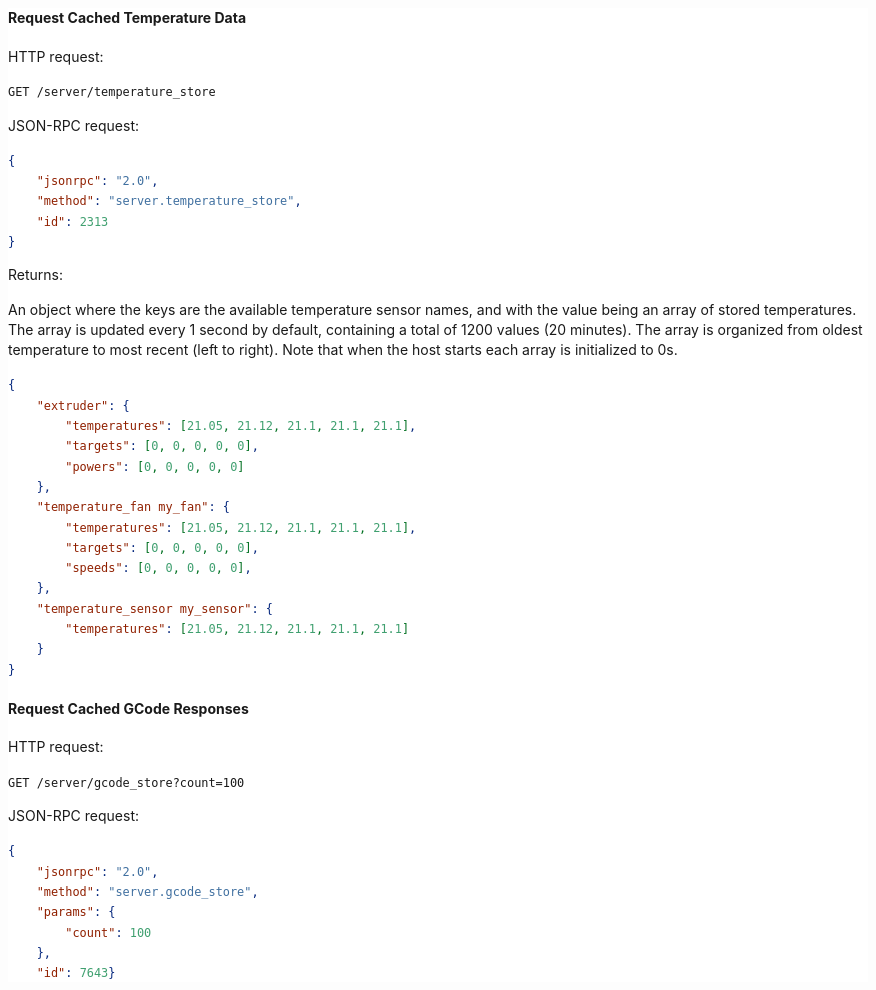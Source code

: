 ```json
```
#### Request Cached Temperature Data
HTTP request:
```http
GET /server/temperature_store
```
JSON-RPC request:
```json
{
    "jsonrpc": "2.0",
    "method": "server.temperature_store",
    "id": 2313
}
```
Returns:

An object where the keys are the available temperature sensor names, and with
the value being an array of stored temperatures.  The array is updated every
1 second by default, containing a total of 1200 values (20 minutes).  The
array is organized from oldest temperature to most recent (left to right).
Note that when the host starts each array is initialized to 0s.
```json
{
    "extruder": {
        "temperatures": [21.05, 21.12, 21.1, 21.1, 21.1],
        "targets": [0, 0, 0, 0, 0],
        "powers": [0, 0, 0, 0, 0]
    },
    "temperature_fan my_fan": {
        "temperatures": [21.05, 21.12, 21.1, 21.1, 21.1],
        "targets": [0, 0, 0, 0, 0],
        "speeds": [0, 0, 0, 0, 0],
    },
    "temperature_sensor my_sensor": {
        "temperatures": [21.05, 21.12, 21.1, 21.1, 21.1]
    }
}
```

#### Request Cached GCode Responses
HTTP request:
```http
GET /server/gcode_store?count=100
```
JSON-RPC request:
```json
{
    "jsonrpc": "2.0",
    "method": "server.gcode_store",
    "params": {
        "count": 100
    },
    "id": 7643}
```
